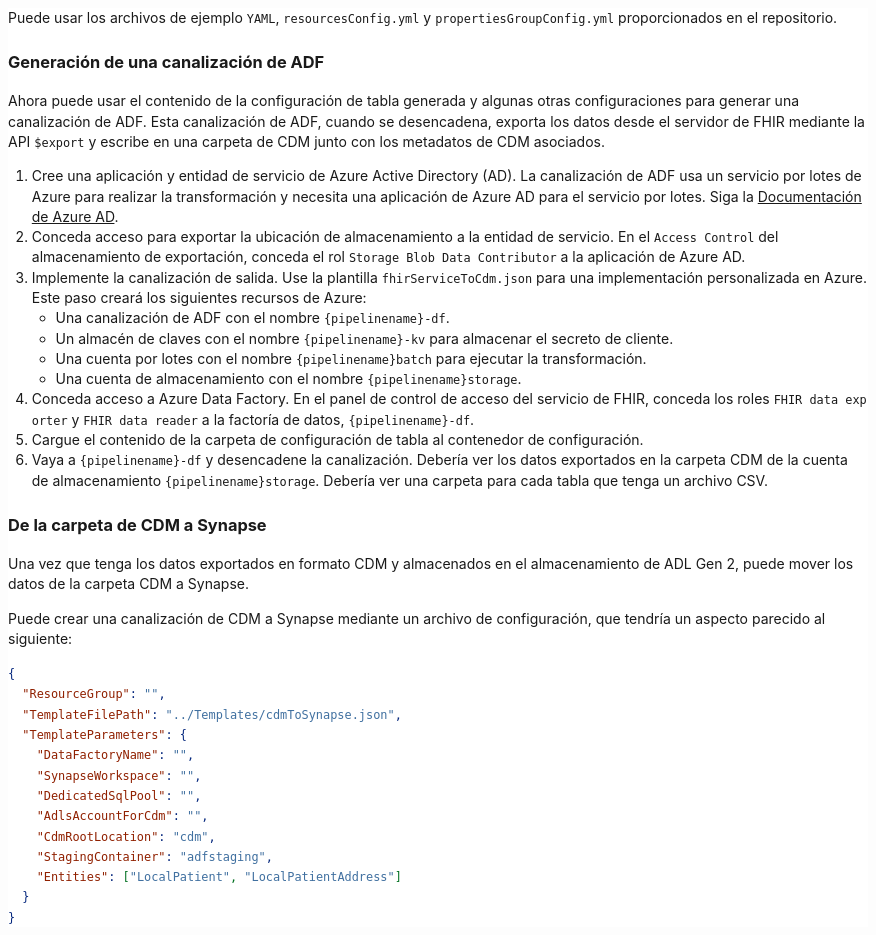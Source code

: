 Puede usar los archivos de ejemplo `YAML`, `resourcesConfig.yml` y `propertiesGroupConfig.yml` proporcionados en el repositorio.

### <a name="generating-adf-pipeline"></a>Generación de una canalización de ADF

Ahora puede usar el contenido de la configuración de tabla generada y algunas otras configuraciones para generar una canalización de ADF. Esta canalización de ADF, cuando se desencadena, exporta los datos desde el servidor de FHIR mediante la API `$export` y escribe en una carpeta de CDM junto con los metadatos de CDM asociados.

1. Cree una aplicación y entidad de servicio de Azure Active Directory (AD). La canalización de ADF usa un servicio por lotes de Azure para realizar la transformación y necesita una aplicación de Azure AD para el servicio por lotes. Siga la [Documentación de Azure AD](../../active-directory/develop/howto-create-service-principal-portal.md).
2. Conceda acceso para exportar la ubicación de almacenamiento a la entidad de servicio. En el `Access Control` del almacenamiento de exportación, conceda el rol `Storage Blob Data Contributor` a la aplicación de Azure AD.
3. Implemente la canalización de salida. Use la plantilla `fhirServiceToCdm.json` para una implementación personalizada en Azure. Este paso creará los siguientes recursos de Azure:
    - Una canalización de ADF con el nombre `{pipelinename}-df`.
    - Un almacén de claves con el nombre `{pipelinename}-kv` para almacenar el secreto de cliente.
    - Una cuenta por lotes con el nombre `{pipelinename}batch` para ejecutar la transformación.
    - Una cuenta de almacenamiento con el nombre `{pipelinename}storage`.
4. Conceda acceso a Azure Data Factory. En el panel de control de acceso del servicio de FHIR, conceda los roles `FHIR data exporter` y `FHIR data reader` a la factoría de datos, `{pipelinename}-df`.
5. Cargue el contenido de la carpeta de configuración de tabla al contenedor de configuración.
6. Vaya a `{pipelinename}-df` y desencadene la canalización. Debería ver los datos exportados en la carpeta CDM de la cuenta de almacenamiento `{pipelinename}storage`. Debería ver una carpeta para cada tabla que tenga un archivo CSV.

### <a name="from-cdm-folder-to-synapse"></a>De la carpeta de CDM a Synapse

Una vez que tenga los datos exportados en formato CDM y almacenados en el almacenamiento de ADL Gen 2, puede mover los datos de la carpeta CDM a Synapse.

Puede crear una canalización de CDM a Synapse mediante un archivo de configuración, que tendría un aspecto parecido al siguiente:

```json
{
  "ResourceGroup": "",
  "TemplateFilePath": "../Templates/cdmToSynapse.json",
  "TemplateParameters": {
    "DataFactoryName": "",
    "SynapseWorkspace": "",
    "DedicatedSqlPool": "",
    "AdlsAccountForCdm": "",
    "CdmRootLocation": "cdm",
    "StagingContainer": "adfstaging",
    "Entities": ["LocalPatient", "LocalPatientAddress"]
  }
}
```
